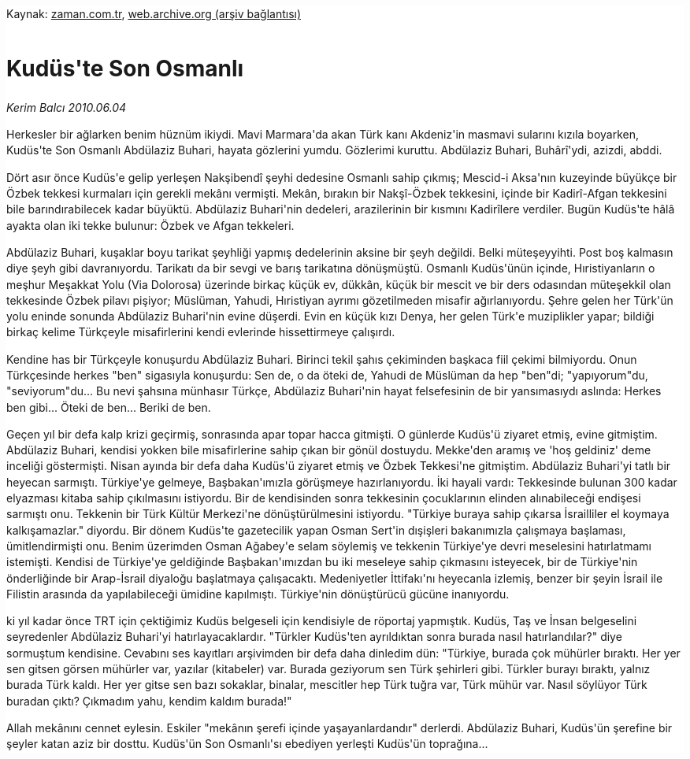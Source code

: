 Kaynak: [zaman.com.tr](http://zaman.com.tr/yazar.do?yazino=989956), [web.archive.org (arşiv bağlantısı)](http://web.archive.org/web/20110107101835/http://www.zaman.com.tr/yazar.do?yazino=989956)
# Kudüs'te Son Osmanlı

*Kerim Balcı 2010.06.04*

<td class="columnist-detail">
<p>Herkesler bir ağlarken benim hüznüm ikiydi. Mavi Marmara'da akan Türk kanı Akdeniz'in masmavi sularını kızıla boyarken, Kudüs'te Son Osmanlı Abdülaziz Buhari, hayata gözlerini yumdu. Gözlerimi kuruttu. Abdülaziz Buhari, Buhârî'ydi, azizdi, abddi.</p>
<p><p>Dört asır önce Kudüs'e gelip yerleşen Nakşibendî şeyhi dedesine Osmanlı sahip çıkmış; Mescid-i Aksa'nın kuzeyinde büyükçe bir Özbek tekkesi kurmaları için gerekli mekânı vermişti. Mekân, bırakın bir Nakşî-Özbek tekkesini, içinde bir Kadirî-Afgan tekkesini bile barındırabilecek kadar büyüktü. Abdülaziz Buhari'nin dedeleri, arazilerinin bir kısmını Kadirîlere verdiler. Bugün Kudüs'te hâlâ ayakta olan iki tekke bulunur: Özbek ve Afgan tekkeleri.
<p>Abdülaziz Buhari, kuşaklar boyu tarikat şeyhliği yapmış dedelerinin aksine bir şeyh değildi. Belki müteşeyyihti. Post boş kalmasın diye şeyh gibi davranıyordu. Tarikatı da bir sevgi ve barış tarikatına dönüşmüştü. Osmanlı Kudüs'ünün içinde, Hıristiyanların o meşhur Meşakkat Yolu (Via Dolorosa) üzerinde birkaç küçük ev, dükkân, küçük bir mescit ve bir ders odasından müteşekkil olan tekkesinde Özbek pilavı pişiyor; Müslüman, Yahudi, Hıristiyan ayrımı gözetilmeden misafir ağırlanıyordu. Şehre gelen her Türk'ün yolu eninde sonunda Abdülaziz Buhari'nin evine düşerdi. Evin en küçük kızı Denya, her gelen Türk'e muziplikler yapar; bildiği birkaç kelime Türkçeyle misafirlerini kendi evlerinde hissettirmeye çalışırdı.
<p>Kendine has bir Türkçeyle konuşurdu Abdülaziz Buhari. Birinci tekil şahıs çekiminden başkaca fiil çekimi bilmiyordu. Onun Türkçesinde herkes "ben" sigasıyla konuşurdu: Sen de, o da öteki de, Yahudi de Müslüman da hep "ben"di; "yapıyorum"du, "seviyorum"du... Bu nevi şahsına münhasır Türkçe, Abdülaziz Buhari'nin hayat felsefesinin de bir yansımasıydı aslında: Herkes ben gibi... Öteki de ben... Beriki de ben.
<p>Geçen yıl bir defa kalp krizi geçirmiş, sonrasında apar topar hacca gitmişti. O günlerde Kudüs'ü ziyaret etmiş, evine gitmiştim. Abdülaziz Buhari, kendisi yokken bile misafirlerine sahip çıkan bir gönül dostuydu. Mekke'den aramış ve 'hoş geldiniz' deme inceliği göstermişti. Nisan ayında bir defa daha Kudüs'ü ziyaret etmiş ve Özbek Tekkesi'ne gitmiştim. Abdülaziz Buhari'yi tatlı bir heyecan sarmıştı. Türkiye'ye gelmeye, Başbakan'ımızla görüşmeye hazırlanıyordu. İki hayali vardı: Tekkesinde bulunan 300 kadar elyazması kitaba sahip çıkılmasını istiyordu. Bir de kendisinden sonra tekkesinin çocuklarının elinden alınabileceği endişesi sarmıştı onu. Tekkenin bir Türk Kültür Merkezi'ne dönüştürülmesini istiyordu. "Türkiye buraya sahip çıkarsa İsrailliler el koymaya kalkışamazlar." diyordu. Bir dönem Kudüs'te gazetecilik yapan Osman Sert'in dışişleri bakanımızla çalışmaya başlaması, ümitlendirmişti onu. Benim üzerimden Osman Ağabey'e selam söylemiş ve tekkenin Türkiye'ye devri meselesini hatırlatmamı istemişti. Kendisi de Türkiye'ye geldiğinde Başbakan'ımızdan bu iki meseleye sahip çıkmasını isteyecek, bir de Türkiye'nin önderliğinde bir Arap-İsrail diyaloğu başlatmaya çalışacaktı. Medeniyetler İttifakı'nı heyecanla izlemiş, benzer bir şeyin İsrail ile Filistin arasında da yapılabileceği ümidine kapılmıştı. Türkiye'nin dönüştürücü gücüne inanıyordu.
<p>ki yıl kadar önce TRT için çektiğimiz Kudüs belgeseli için kendisiyle de röportaj yapmıştık. Kudüs, Taş ve İnsan belgeselini seyredenler Abdülaziz Buhari'yi hatırlayacaklardır. "Türkler Kudüs'ten ayrıldıktan sonra burada nasıl hatırlandılar?" diye sormuştum kendisine. Cevabını ses kayıtları arşivimden bir defa daha dinledim dün: "Türkiye, burada çok mühürler bıraktı. Her yer sen gitsen görsen mühürler var, yazılar (kitabeler) var. Burada geziyorum sen Türk şehirleri gibi. Türkler burayı bıraktı, yalnız burada Türk kaldı. Her yer gitse sen bazı sokaklar, binalar, mescitler hep Türk tuğra var, Türk mühür var. Nasıl söylüyor Türk buradan çıktı? Çıkmadım yahu, kendim kaldım burada!"
<p> Allah mekânını cennet eylesin. Eskiler "mekânın şerefi içinde yaşayanlardandır" derlerdi. Abdülaziz Buhari, Kudüs'ün şerefine bir şeyler katan aziz bir dosttu. Kudüs'ün Son Osmanlı'sı ebediyen yerleşti Kudüs'ün toprağına...</p>
<a href="http://web.archive.org/web/20101205093702/mailto:k.balci@zaman.com.tr">
</a></p></p></p></p></p></p></td>
